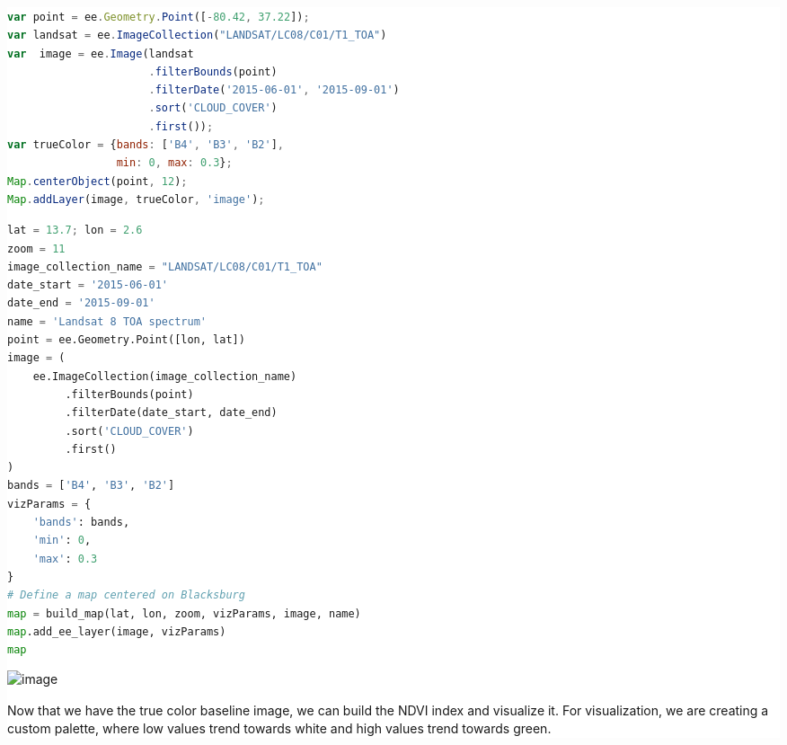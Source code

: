 <Tabs>
<TabItem value="js" label="JavaScript">

```javascript
var point = ee.Geometry.Point([-80.42, 37.22]);
var landsat = ee.ImageCollection("LANDSAT/LC08/C01/T1_TOA")
var  image = ee.Image(landsat     
                      .filterBounds(point)     
                      .filterDate('2015-06-01', '2015-09-01')
                      .sort('CLOUD_COVER')
                      .first());
var trueColor = {bands: ['B4', 'B3', 'B2'], 
                 min: 0, max: 0.3};   
Map.centerObject(point, 12);                  
Map.addLayer(image, trueColor, 'image');  
```

</TabItem>

<TabItem value="py" label="Python">

```python
lat = 13.7; lon = 2.6
zoom = 11
image_collection_name = "LANDSAT/LC08/C01/T1_TOA"
date_start = '2015-06-01'
date_end = '2015-09-01'
name = 'Landsat 8 TOA spectrum'
point = ee.Geometry.Point([lon, lat])
image = (
    ee.ImageCollection(image_collection_name)
         .filterBounds(point)
         .filterDate(date_start, date_end)
         .sort('CLOUD_COVER')
         .first()
)
bands = ['B4', 'B3', 'B2']
vizParams = {
    'bands': bands, 
    'min': 0, 
    'max': 0.3
}
# Define a map centered on Blacksburg
map = build_map(lat, lon, zoom, vizParams, image, name)
map.add_ee_layer(image, vizParams)
map
```
</TabItem>
</Tabs>


![image](https://loz-webimages.s3.amazonaws.com/GEE_Labs/B03-02.png)


Now that we have the true color baseline image, we can build the NDVI index and visualize it. For visualization, we are creating a custom palette, where low values trend towards white and high values trend towards green. 

